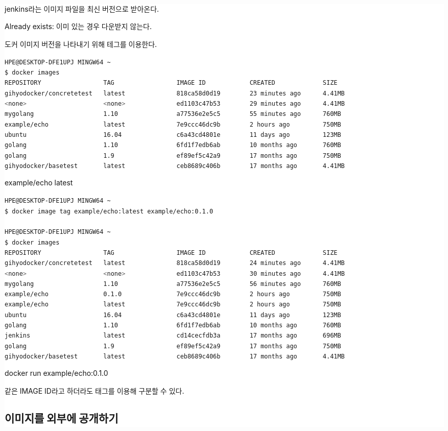jenkins라는 이미지 파일을 최신 버전으로 받아온다.

Already exists: 이미 있는 경우 다운받지 않는다.



도커 이미지 버전을 나타내기 위해 테그를 이용한다.



```bash
HPE@DESKTOP-DFE1UPJ MINGW64 ~
$ docker images
REPOSITORY                 TAG                 IMAGE ID            CREATED             SIZE
gihyodocker/concretetest   latest              818ca58d0d19        23 minutes ago      4.41MB
<none>                     <none>              ed1103c47b53        29 minutes ago      4.41MB
mygolang                   1.10                a77536e2e5c5        55 minutes ago      760MB
example/echo               latest              7e9ccc46dc9b        2 hours ago         750MB
ubuntu                     16.04               c6a43cd4801e        11 days ago         123MB
golang                     1.10                6fd1f7edb6ab        10 months ago       760MB
golang                     1.9                 ef89ef5c42a9        17 months ago       750MB
gihyodocker/basetest       latest              ceb8689c406b        17 months ago       4.41MB

```

example/echo               latest

```bash
HPE@DESKTOP-DFE1UPJ MINGW64 ~
$ docker image tag example/echo:latest example/echo:0.1.0

HPE@DESKTOP-DFE1UPJ MINGW64 ~
$ docker images
REPOSITORY                 TAG                 IMAGE ID            CREATED             SIZE
gihyodocker/concretetest   latest              818ca58d0d19        24 minutes ago      4.41MB
<none>                     <none>              ed1103c47b53        30 minutes ago      4.41MB
mygolang                   1.10                a77536e2e5c5        56 minutes ago      760MB
example/echo               0.1.0               7e9ccc46dc9b        2 hours ago         750MB
example/echo               latest              7e9ccc46dc9b        2 hours ago         750MB
ubuntu                     16.04               c6a43cd4801e        11 days ago         123MB
golang                     1.10                6fd1f7edb6ab        10 months ago       760MB
jenkins                    latest              cd14cecfdb3a        17 months ago       696MB
golang                     1.9                 ef89ef5c42a9        17 months ago       750MB
gihyodocker/basetest       latest              ceb8689c406b        17 months ago       4.41MB
```



docker run example/echo:0.1.0

같은 IMAGE ID라고 하더라도 태그를 이용해 구분할 수 있다.



## 이미지를 외부에 공개하기
